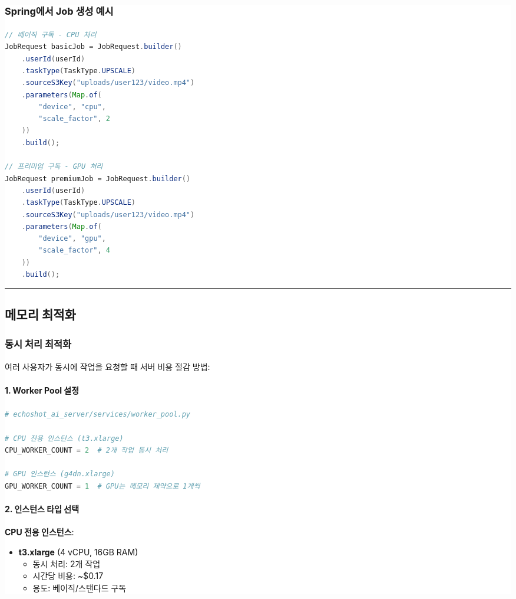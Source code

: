 ### Spring에서 Job 생성 예시

```java
// 베이직 구독 - CPU 처리
JobRequest basicJob = JobRequest.builder()
    .userId(userId)
    .taskType(TaskType.UPSCALE)
    .sourceS3Key("uploads/user123/video.mp4")
    .parameters(Map.of(
        "device", "cpu",
        "scale_factor", 2
    ))
    .build();

// 프리미엄 구독 - GPU 처리
JobRequest premiumJob = JobRequest.builder()
    .userId(userId)
    .taskType(TaskType.UPSCALE)
    .sourceS3Key("uploads/user123/video.mp4")
    .parameters(Map.of(
        "device", "gpu",
        "scale_factor", 4
    ))
    .build();
```

---

## 메모리 최적화

### 동시 처리 최적화

여러 사용자가 동시에 작업을 요청할 때 서버 비용 절감 방법:

#### 1. Worker Pool 설정
```python
# echoshot_ai_server/services/worker_pool.py

# CPU 전용 인스턴스 (t3.xlarge)
CPU_WORKER_COUNT = 2  # 2개 작업 동시 처리

# GPU 인스턴스 (g4dn.xlarge) 
GPU_WORKER_COUNT = 1  # GPU는 메모리 제약으로 1개씩
```

#### 2. 인스턴스 타입 선택

**CPU 전용 인스턴스**:
- **t3.xlarge** (4 vCPU, 16GB RAM)
  - 동시 처리: 2개 작업
  - 시간당 비용: ~$0.17
  - 용도: 베이직/스탠다드 구독
